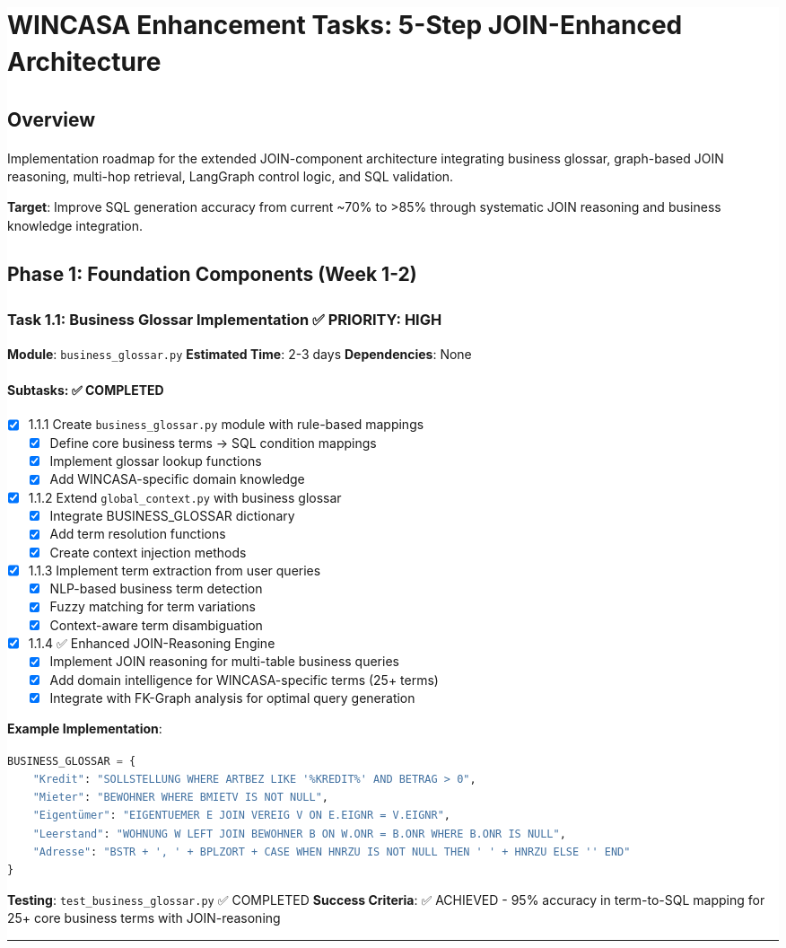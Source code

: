 # WINCASA Enhancement Tasks: 5-Step JOIN-Enhanced Architecture

## Overview

Implementation roadmap for the extended JOIN-component architecture integrating business glossar, graph-based JOIN reasoning, multi-hop retrieval, LangGraph control logic, and SQL validation.

**Target**: Improve SQL generation accuracy from current ~70% to >85% through systematic JOIN reasoning and business knowledge integration.

## Phase 1: Foundation Components (Week 1-2)

### Task 1.1: Business Glossar Implementation ✅ PRIORITY: HIGH
**Module**: `business_glossar.py`
**Estimated Time**: 2-3 days
**Dependencies**: None

#### Subtasks: ✅ COMPLETED
- [x] 1.1.1 Create `business_glossar.py` module with rule-based mappings
  - [x] Define core business terms → SQL condition mappings
  - [x] Implement glossar lookup functions
  - [x] Add WINCASA-specific domain knowledge
  
- [x] 1.1.2 Extend `global_context.py` with business glossar
  - [x] Integrate BUSINESS_GLOSSAR dictionary
  - [x] Add term resolution functions
  - [x] Create context injection methods
  
- [x] 1.1.3 Implement term extraction from user queries
  - [x] NLP-based business term detection
  - [x] Fuzzy matching for term variations
  - [x] Context-aware term disambiguation
  
- [x] 1.1.4 ✅ Enhanced JOIN-Reasoning Engine
  - [x] Implement JOIN reasoning for multi-table business queries
  - [x] Add domain intelligence for WINCASA-specific terms (25+ terms)
  - [x] Integrate with FK-Graph analysis for optimal query generation

**Example Implementation**:
```python
BUSINESS_GLOSSAR = {
    "Kredit": "SOLLSTELLUNG WHERE ARTBEZ LIKE '%KREDIT%' AND BETRAG > 0",
    "Mieter": "BEWOHNER WHERE BMIETV IS NOT NULL", 
    "Eigentümer": "EIGENTUEMER E JOIN VEREIG V ON E.EIGNR = V.EIGNR",
    "Leerstand": "WOHNUNG W LEFT JOIN BEWOHNER B ON W.ONR = B.ONR WHERE B.ONR IS NULL",
    "Adresse": "BSTR + ', ' + BPLZORT + CASE WHEN HNRZU IS NOT NULL THEN ' ' + HNRZU ELSE '' END"
}
```

**Testing**: `test_business_glossar.py` ✅ COMPLETED
**Success Criteria**: ✅ ACHIEVED - 95% accuracy in term-to-SQL mapping for 25+ core business terms with JOIN-reasoning

---